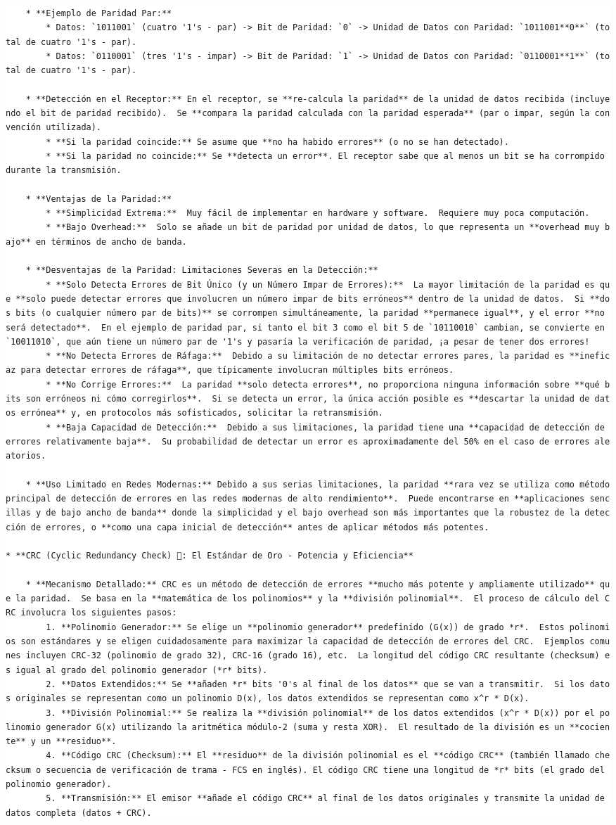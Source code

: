         * **Ejemplo de Paridad Par:**
            * Datos: `1011001` (cuatro '1's - par) -> Bit de Paridad: `0` -> Unidad de Datos con Paridad: `1011001**0**` (total de cuatro '1's - par).
            * Datos: `0110001` (tres '1's - impar) -> Bit de Paridad: `1` -> Unidad de Datos con Paridad: `0110001**1**` (total de cuatro '1's - par).

        * **Detección en el Receptor:** En el receptor, se **re-calcula la paridad** de la unidad de datos recibida (incluyendo el bit de paridad recibido).  Se **compara la paridad calculada con la paridad esperada** (par o impar, según la convención utilizada).
            * **Si la paridad coincide:** Se asume que **no ha habido errores** (o no se han detectado).
            * **Si la paridad no coincide:** Se **detecta un error**. El receptor sabe que al menos un bit se ha corrompido durante la transmisión.

        * **Ventajas de la Paridad:**
            * **Simplicidad Extrema:**  Muy fácil de implementar en hardware y software.  Requiere muy poca computación.
            * **Bajo Overhead:**  Solo se añade un bit de paridad por unidad de datos, lo que representa un **overhead muy bajo** en términos de ancho de banda.

        * **Desventajas de la Paridad: Limitaciones Severas en la Detección:**
            * **Solo Detecta Errores de Bit Único (y un Número Impar de Errores):**  La mayor limitación de la paridad es que **solo puede detectar errores que involucren un número impar de bits erróneos** dentro de la unidad de datos.  Si **dos bits (o cualquier número par de bits)** se corrompen simultáneamente, la paridad **permanece igual**, y el error **no será detectado**.  En el ejemplo de paridad par, si tanto el bit 3 como el bit 5 de `10110010` cambian, se convierte en `10011010`, que aún tiene un número par de '1's y pasaría la verificación de paridad, ¡a pesar de tener dos errores!
            * **No Detecta Errores de Ráfaga:**  Debido a su limitación de no detectar errores pares, la paridad es **ineficaz para detectar errores de ráfaga**, que típicamente involucran múltiples bits erróneos.
            * **No Corrige Errores:**  La paridad **solo detecta errores**, no proporciona ninguna información sobre **qué bits son erróneos ni cómo corregirlos**.  Si se detecta un error, la única acción posible es **descartar la unidad de datos errónea** y, en protocolos más sofisticados, solicitar la retransmisión.
            * **Baja Capacidad de Detección:**  Debido a sus limitaciones, la paridad tiene una **capacidad de detección de errores relativamente baja**.  Su probabilidad de detectar un error es aproximadamente del 50% en el caso de errores aleatorios.

        * **Uso Limitado en Redes Modernas:** Debido a sus serias limitaciones, la paridad **rara vez se utiliza como método principal de detección de errores en las redes modernas de alto rendimiento**.  Puede encontrarse en **aplicaciones sencillas y de bajo ancho de banda** donde la simplicidad y el bajo overhead son más importantes que la robustez de la detección de errores, o **como una capa inicial de detección** antes de aplicar métodos más potentes.

    * **CRC (Cyclic Redundancy Check) 🔄: El Estándar de Oro - Potencia y Eficiencia**

        * **Mecanismo Detallado:** CRC es un método de detección de errores **mucho más potente y ampliamente utilizado** que la paridad.  Se basa en la **matemática de los polinomios** y la **división polinomial**.  El proceso de cálculo del CRC involucra los siguientes pasos:
            1. **Polinomio Generador:** Se elige un **polinomio generador** predefinido (G(x)) de grado *r*.  Estos polinomios son estándares y se eligen cuidadosamente para maximizar la capacidad de detección de errores del CRC.  Ejemplos comunes incluyen CRC-32 (polinomio de grado 32), CRC-16 (grado 16), etc.  La longitud del código CRC resultante (checksum) es igual al grado del polinomio generador (*r* bits).
            2. **Datos Extendidos:** Se **añaden *r* bits '0's al final de los datos** que se van a transmitir.  Si los datos originales se representan como un polinomio D(x), los datos extendidos se representan como x^r * D(x).
            3. **División Polinomial:** Se realiza la **división polinomial** de los datos extendidos (x^r * D(x)) por el polinomio generador G(x) utilizando la aritmética módulo-2 (suma y resta XOR).  El resultado de la división es un **cociente** y un **residuo**.
            4. **Código CRC (Checksum):** El **residuo** de la división polinomial es el **código CRC** (también llamado checksum o secuencia de verificación de trama - FCS en inglés). El código CRC tiene una longitud de *r* bits (el grado del polinomio generador).
            5. **Transmisión:** El emisor **añade el código CRC** al final de los datos originales y transmite la unidad de datos completa (datos + CRC).

